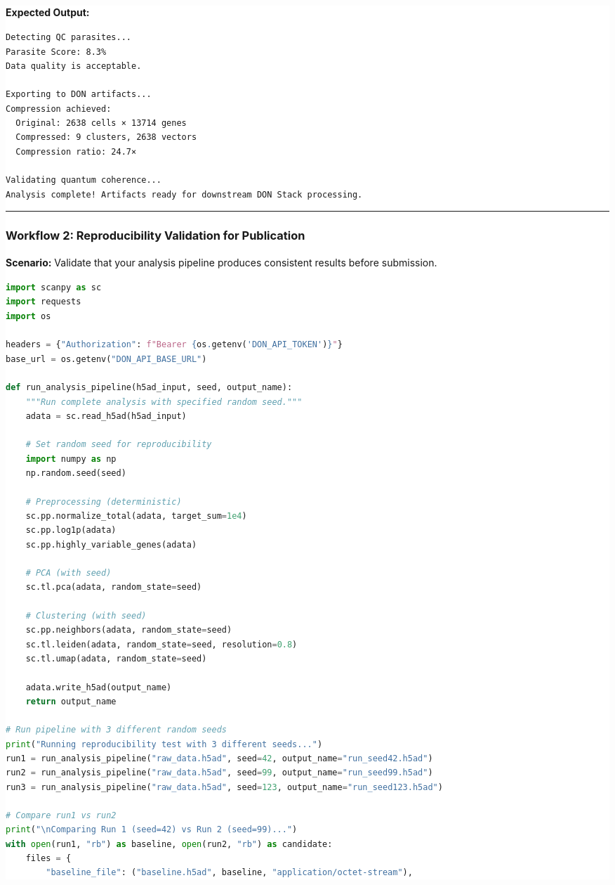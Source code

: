**Expected Output:**
```
Detecting QC parasites...
Parasite Score: 8.3%
Data quality is acceptable.

Exporting to DON artifacts...
Compression achieved:
  Original: 2638 cells × 13714 genes
  Compressed: 9 clusters, 2638 vectors
  Compression ratio: 24.7×

Validating quantum coherence...
Analysis complete! Artifacts ready for downstream DON Stack processing.
```

---

### Workflow 2: Reproducibility Validation for Publication

**Scenario:** Validate that your analysis pipeline produces consistent results before submission.

```python
import scanpy as sc
import requests
import os

headers = {"Authorization": f"Bearer {os.getenv('DON_API_TOKEN')}"}
base_url = os.getenv("DON_API_BASE_URL")

def run_analysis_pipeline(h5ad_input, seed, output_name):
    """Run complete analysis with specified random seed."""
    adata = sc.read_h5ad(h5ad_input)

    # Set random seed for reproducibility
    import numpy as np
    np.random.seed(seed)

    # Preprocessing (deterministic)
    sc.pp.normalize_total(adata, target_sum=1e4)
    sc.pp.log1p(adata)
    sc.pp.highly_variable_genes(adata)

    # PCA (with seed)
    sc.tl.pca(adata, random_state=seed)

    # Clustering (with seed)
    sc.pp.neighbors(adata, random_state=seed)
    sc.tl.leiden(adata, random_state=seed, resolution=0.8)
    sc.tl.umap(adata, random_state=seed)

    adata.write_h5ad(output_name)
    return output_name

# Run pipeline with 3 different random seeds
print("Running reproducibility test with 3 different seeds...")
run1 = run_analysis_pipeline("raw_data.h5ad", seed=42, output_name="run_seed42.h5ad")
run2 = run_analysis_pipeline("raw_data.h5ad", seed=99, output_name="run_seed99.h5ad")
run3 = run_analysis_pipeline("raw_data.h5ad", seed=123, output_name="run_seed123.h5ad")

# Compare run1 vs run2
print("\nComparing Run 1 (seed=42) vs Run 2 (seed=99)...")
with open(run1, "rb") as baseline, open(run2, "rb") as candidate:
    files = {
        "baseline_file": ("baseline.h5ad", baseline, "application/octet-stream"),
```